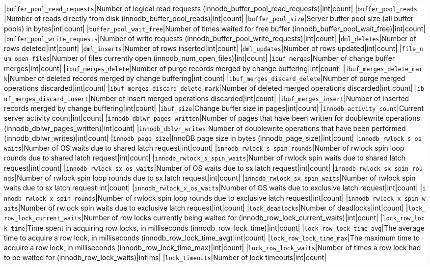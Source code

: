 |`buffer_pool_read_requests`|Number of logical read requests (innodb_buffer_pool_read_requests)|int|count|
|`buffer_pool_reads`|Number of reads directly from disk (innodb_buffer_pool_reads)|int|count|
|`buffer_pool_size`|Server buffer pool size (all buffer pools) in bytes|int|count|
|`buffer_pool_wait_free`|Number of times waited for free buffer (innodb_buffer_pool_wait_free)|int|count|
|`buffer_pool_write_requests`|Number of write requests (innodb_buffer_pool_write_requests)|int|count|
|`dml_deletes`|Number of rows deleted|int|count|
|`dml_inserts`|Number of rows inserted|int|count|
|`dml_updates`|Number of rows updated|int|count|
|`file_num_open_files`|Number of files currently open (innodb_num_open_files)|int|count|
|`ibuf_merges`|Number of change buffer merges|int|count|
|`ibuf_merges_delete`|Number of purge records merged by change buffering|int|count|
|`ibuf_merges_delete_mark`|Number of deleted records merged by change buffering|int|count|
|`ibuf_merges_discard_delete`|Number of purge merged  operations discarded|int|count|
|`ibuf_merges_discard_delete_mark`|Number of deleted merged operations discarded|int|count|
|`ibuf_merges_discard_insert`|Number of insert merged operations discarded|int|count|
|`ibuf_merges_insert`|Number of inserted records merged by change buffering|int|count|
|`ibuf_size`|Change buffer size in pages|int|count|
|`innodb_activity_count`|Current server activity count|int|count|
|`innodb_dblwr_pages_written`|Number of pages that have been written for doublewrite operations (innodb_dblwr_pages_written)|int|count|
|`innodb_dblwr_writes`|Number of doublewrite operations that have been performed (innodb_dblwr_writes)|int|count|
|`innodb_page_size`|InnoDB page size in bytes (innodb_page_size)|int|count|
|`innodb_rwlock_s_os_waits`|Number of OS waits due to shared latch request|int|count|
|`innodb_rwlock_s_spin_rounds`|Number of rwlock spin loop rounds due to shared latch request|int|count|
|`innodb_rwlock_s_spin_waits`|Number of rwlock spin waits due to shared latch request|int|count|
|`innodb_rwlock_sx_os_waits`|Number of OS waits due to sx latch request|int|count|
|`innodb_rwlock_sx_spin_rounds`|Number of rwlock spin loop rounds due to sx latch request|int|count|
|`innodb_rwlock_sx_spin_waits`|Number of rwlock spin waits due to sx latch request|int|count|
|`innodb_rwlock_x_os_waits`|Number of OS waits due to exclusive latch request|int|count|
|`innodb_rwlock_x_spin_rounds`|Number of rwlock spin loop rounds due to exclusive latch request|int|count|
|`innodb_rwlock_x_spin_waits`|Number of rwlock spin waits due to exclusive latch request|int|count|
|`lock_deadlocks`|Number of deadlocks|int|count|
|`lock_row_lock_current_waits`|Number of row locks currently being waited for (innodb_row_lock_current_waits)|int|count|
|`lock_row_lock_time`|Time spent in acquiring row locks, in milliseconds (innodb_row_lock_time)|int|count|
|`lock_row_lock_time_avg`|The average time to acquire a row lock, in milliseconds (innodb_row_lock_time_avg)|int|count|
|`lock_row_lock_time_max`|The maximum time to acquire a row lock, in milliseconds (innodb_row_lock_time_max)|int|count|
|`lock_row_lock_waits`|Number of times a row lock had to be waited for (innodb_row_lock_waits)|int|ms|
|`lock_timeouts`|Number of lock timeouts|int|count|